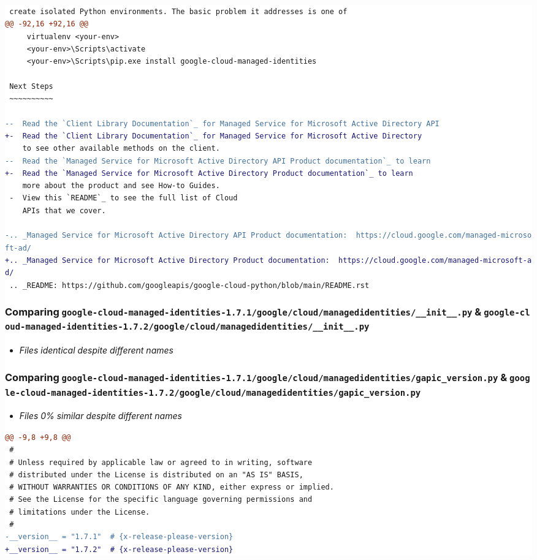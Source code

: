 ```diff
 create isolated Python environments. The basic problem it addresses is one of
@@ -92,16 +92,16 @@
     virtualenv <your-env>
     <your-env>\Scripts\activate
     <your-env>\Scripts\pip.exe install google-cloud-managed-identities
 
 Next Steps
 ~~~~~~~~~~
 
--  Read the `Client Library Documentation`_ for Managed Service for Microsoft Active Directory API
+-  Read the `Client Library Documentation`_ for Managed Service for Microsoft Active Directory
    to see other available methods on the client.
--  Read the `Managed Service for Microsoft Active Directory API Product documentation`_ to learn
+-  Read the `Managed Service for Microsoft Active Directory Product documentation`_ to learn
    more about the product and see How-to Guides.
 -  View this `README`_ to see the full list of Cloud
    APIs that we cover.
 
-.. _Managed Service for Microsoft Active Directory API Product documentation:  https://cloud.google.com/managed-microsoft-ad/
+.. _Managed Service for Microsoft Active Directory Product documentation:  https://cloud.google.com/managed-microsoft-ad/
 .. _README: https://github.com/googleapis/google-cloud-python/blob/main/README.rst
```

### Comparing `google-cloud-managed-identities-1.7.1/google/cloud/managedidentities/__init__.py` & `google-cloud-managed-identities-1.7.2/google/cloud/managedidentities/__init__.py`

 * *Files identical despite different names*

### Comparing `google-cloud-managed-identities-1.7.1/google/cloud/managedidentities/gapic_version.py` & `google-cloud-managed-identities-1.7.2/google/cloud/managedidentities/gapic_version.py`

 * *Files 0% similar despite different names*

```diff
@@ -9,8 +9,8 @@
 #
 # Unless required by applicable law or agreed to in writing, software
 # distributed under the License is distributed on an "AS IS" BASIS,
 # WITHOUT WARRANTIES OR CONDITIONS OF ANY KIND, either express or implied.
 # See the License for the specific language governing permissions and
 # limitations under the License.
 #
-__version__ = "1.7.1"  # {x-release-please-version}
+__version__ = "1.7.2"  # {x-release-please-version}
```
